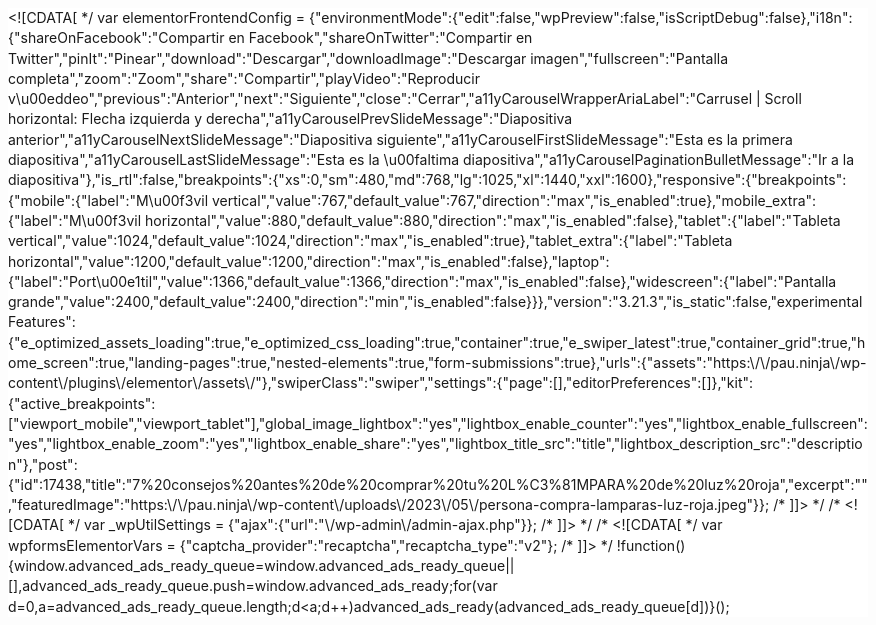 <!\[CDATA\[ \*/ var elementorFrontendConfig = {"environmentMode":{"edit":false,"wpPreview":false,"isScriptDebug":false},"i18n":{"shareOnFacebook":"Compartir en Facebook","shareOnTwitter":"Compartir en Twitter","pinIt":"Pinear","download":"Descargar","downloadImage":"Descargar imagen","fullscreen":"Pantalla completa","zoom":"Zoom","share":"Compartir","playVideo":"Reproducir v\\u00eddeo","previous":"Anterior","next":"Siguiente","close":"Cerrar","a11yCarouselWrapperAriaLabel":"Carrusel | Scroll horizontal: Flecha izquierda y derecha","a11yCarouselPrevSlideMessage":"Diapositiva anterior","a11yCarouselNextSlideMessage":"Diapositiva siguiente","a11yCarouselFirstSlideMessage":"Esta es la primera diapositiva","a11yCarouselLastSlideMessage":"Esta es la \\u00faltima diapositiva","a11yCarouselPaginationBulletMessage":"Ir a la diapositiva"},"is\_rtl":false,"breakpoints":{"xs":0,"sm":480,"md":768,"lg":1025,"xl":1440,"xxl":1600},"responsive":{"breakpoints":{"mobile":{"label":"M\\u00f3vil vertical","value":767,"default\_value":767,"direction":"max","is\_enabled":true},"mobile\_extra":{"label":"M\\u00f3vil horizontal","value":880,"default\_value":880,"direction":"max","is\_enabled":false},"tablet":{"label":"Tableta vertical","value":1024,"default\_value":1024,"direction":"max","is\_enabled":true},"tablet\_extra":{"label":"Tableta horizontal","value":1200,"default\_value":1200,"direction":"max","is\_enabled":false},"laptop":{"label":"Port\\u00e1til","value":1366,"default\_value":1366,"direction":"max","is\_enabled":false},"widescreen":{"label":"Pantalla grande","value":2400,"default\_value":2400,"direction":"min","is\_enabled":false}}},"version":"3.21.3","is\_static":false,"experimentalFeatures":{"e\_optimized\_assets\_loading":true,"e\_optimized\_css\_loading":true,"container":true,"e\_swiper\_latest":true,"container\_grid":true,"home\_screen":true,"landing-pages":true,"nested-elements":true,"form-submissions":true},"urls":{"assets":"https:\\/\\/pau.ninja\\/wp-content\\/plugins\\/elementor\\/assets\\/"},"swiperClass":"swiper","settings":{"page":\[\],"editorPreferences":\[\]},"kit":{"active\_breakpoints":\["viewport\_mobile","viewport\_tablet"\],"global\_image\_lightbox":"yes","lightbox\_enable\_counter":"yes","lightbox\_enable\_fullscreen":"yes","lightbox\_enable\_zoom":"yes","lightbox\_enable\_share":"yes","lightbox\_title\_src":"title","lightbox\_description\_src":"description"},"post":{"id":17438,"title":"7%20consejos%20antes%20de%20comprar%20tu%20L%C3%81MPARA%20de%20luz%20roja","excerpt":"","featuredImage":"https:\\/\\/pau.ninja\\/wp-content\\/uploads\\/2023\\/05\\/persona-compra-lamparas-luz-roja.jpeg"}}; /\* \]\]> \*/ /\* <!\[CDATA\[ \*/ var \_wpUtilSettings = {"ajax":{"url":"\\/wp-admin\\/admin-ajax.php"}}; /\* \]\]> \*/ /\* <!\[CDATA\[ \*/ var wpformsElementorVars = {"captcha\_provider":"recaptcha","recaptcha\_type":"v2"}; /\* \]\]> \*/ !function(){window.advanced\_ads\_ready\_queue=window.advanced\_ads\_ready\_queue||\[\],advanced\_ads\_ready\_queue.push=window.advanced\_ads\_ready;for(var d=0,a=advanced\_ads\_ready\_queue.length;d<a;d++)advanced\_ads\_ready(advanced\_ads\_ready\_queue\[d\])}();